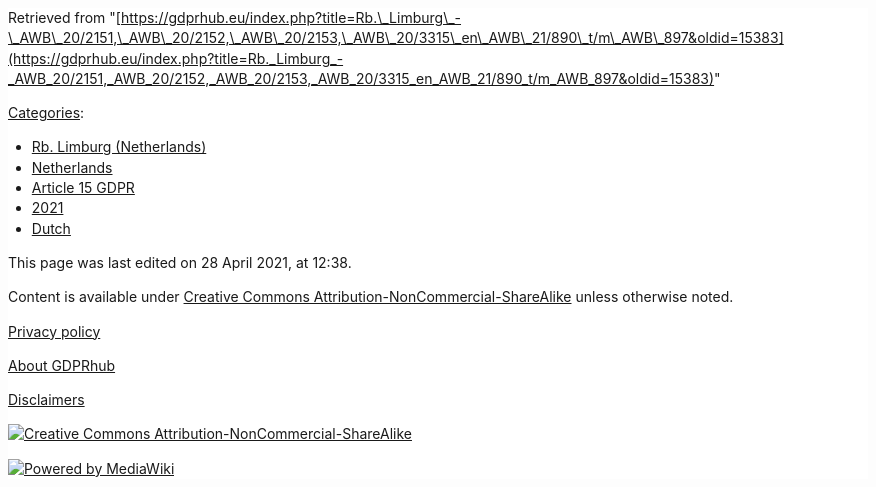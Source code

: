 Retrieved from "[https://gdprhub.eu/index.php?title=Rb.\_Limburg\_-\_AWB\_20/2151,\_AWB\_20/2152,\_AWB\_20/2153,\_AWB\_20/3315\_en\_AWB\_21/890\_t/m\_AWB\_897&oldid=15383](https://gdprhub.eu/index.php?title=Rb._Limburg_-_AWB_20/2151,_AWB_20/2152,_AWB_20/2153,_AWB_20/3315_en_AWB_21/890_t/m_AWB_897&oldid=15383)"

[Categories](/index.php?title=Special:Categories "Special:Categories"):

*   [Rb. Limburg (Netherlands)](/index.php?title=Category:Rb._Limburg_\(Netherlands\) "Category:Rb. Limburg (Netherlands)")
*   [Netherlands](/index.php?title=Category:Netherlands "Category:Netherlands")
*   [Article 15 GDPR](/index.php?title=Category:Article_15_GDPR "Category:Article 15 GDPR")
*   [2021](/index.php?title=Category:2021 "Category:2021")
*   [Dutch](/index.php?title=Category:Dutch "Category:Dutch")

This page was last edited on 28 April 2021, at 12:38.

Content is available under [Creative Commons Attribution-NonCommercial-ShareAlike](https://creativecommons.org/licenses/by-nc-sa/4.0/) unless otherwise noted.

[Privacy policy](/index.php?title=GDPRhub:Privacy_policy)

[About GDPRhub](/index.php?title=GDPRhub:About)

[Disclaimers](/index.php?title=GDPRhub:General_disclaimer)

[![Creative Commons Attribution-NonCommercial-ShareAlike](/resources/assets/licenses/cc-by-nc-sa.png)](https://creativecommons.org/licenses/by-nc-sa/4.0/)

[![Powered by MediaWiki](/resources/assets/poweredby_mediawiki_88x31.png)](https://www.mediawiki.org/)